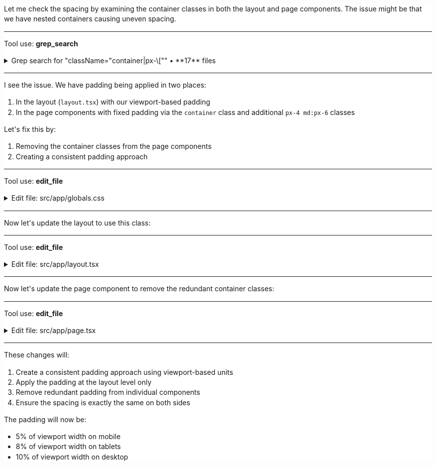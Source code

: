 Let me check the spacing by examining the container classes in both the layout and page components. The issue might be that we have nested containers causing uneven spacing.

---

Tool use: **grep_search**

<details><summary>Grep search for "className="container|px-\["" • **17** files</summary></details>

---

I see the issue. We have padding being applied in two places:
1. In the layout (`layout.tsx`) with our viewport-based padding
2. In the page components with fixed padding via the `container` class and additional `px-4 md:px-6` classes

Let's fix this by:
1. Removing the container classes from the page components
2. Creating a consistent padding approach

---

Tool use: **edit_file**


<details><summary>Edit file: src/app/globals.css</summary></details>

---

Now let's update the layout to use this class:

---

Tool use: **edit_file**


<details><summary>Edit file: src/app/layout.tsx</summary></details>

---

Now let's update the page component to remove the redundant container classes:

---

Tool use: **edit_file**


<details><summary>Edit file: src/app/page.tsx</summary></details>

---

These changes will:
1. Create a consistent padding approach using viewport-based units
2. Apply the padding at the layout level only
3. Remove redundant padding from individual components
4. Ensure the spacing is exactly the same on both sides

The padding will now be:
- 5% of viewport width on mobile
- 8% of viewport width on tablets
- 10% of viewport width on desktop
